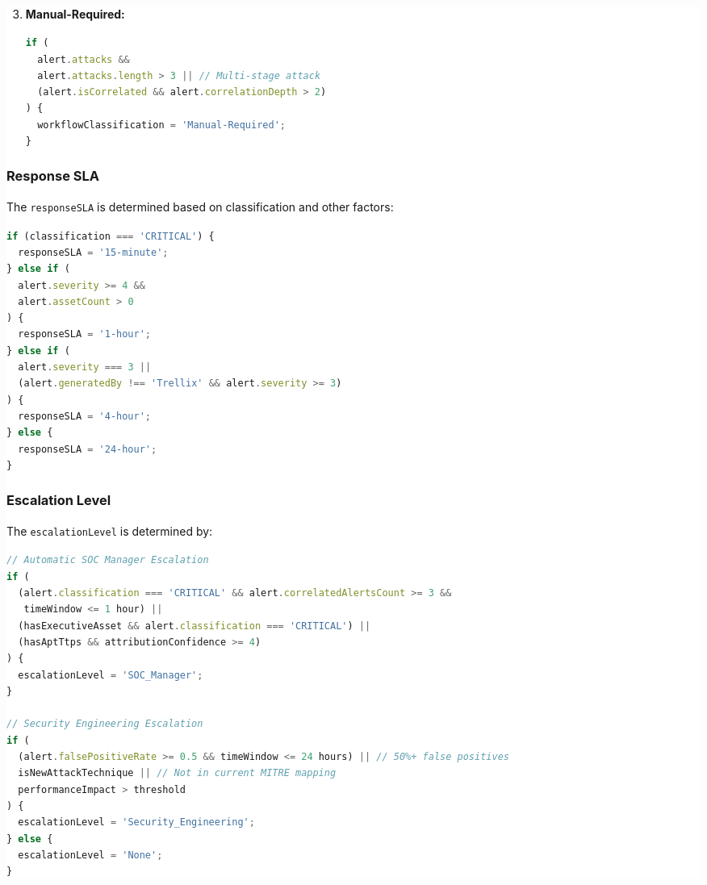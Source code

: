 3. **Manual-Required:**
   ```javascript
   if (
     alert.attacks &&
     alert.attacks.length > 3 || // Multi-stage attack
     (alert.isCorrelated && alert.correlationDepth > 2)
   ) {
     workflowClassification = 'Manual-Required';
   }
   ```

### Response SLA

The `responseSLA` is determined based on classification and other factors:

```javascript
if (classification === 'CRITICAL') {
  responseSLA = '15-minute';
} else if (
  alert.severity >= 4 &&
  alert.assetCount > 0
) {
  responseSLA = '1-hour';
} else if (
  alert.severity === 3 ||
  (alert.generatedBy !== 'Trellix' && alert.severity >= 3)
) {
  responseSLA = '4-hour';
} else {
  responseSLA = '24-hour';
}
```

### Escalation Level

The `escalationLevel` is determined by:

```javascript
// Automatic SOC Manager Escalation
if (
  (alert.classification === 'CRITICAL' && alert.correlatedAlertsCount >= 3 &&
   timeWindow <= 1 hour) ||
  (hasExecutiveAsset && alert.classification === 'CRITICAL') ||
  (hasAptTtps && attributionConfidence >= 4)
) {
  escalationLevel = 'SOC_Manager';
}

// Security Engineering Escalation
if (
  (alert.falsePositiveRate >= 0.5 && timeWindow <= 24 hours) || // 50%+ false positives
  isNewAttackTechnique || // Not in current MITRE mapping
  performanceImpact > threshold
) {
  escalationLevel = 'Security_Engineering';
} else {
  escalationLevel = 'None';
}
```
